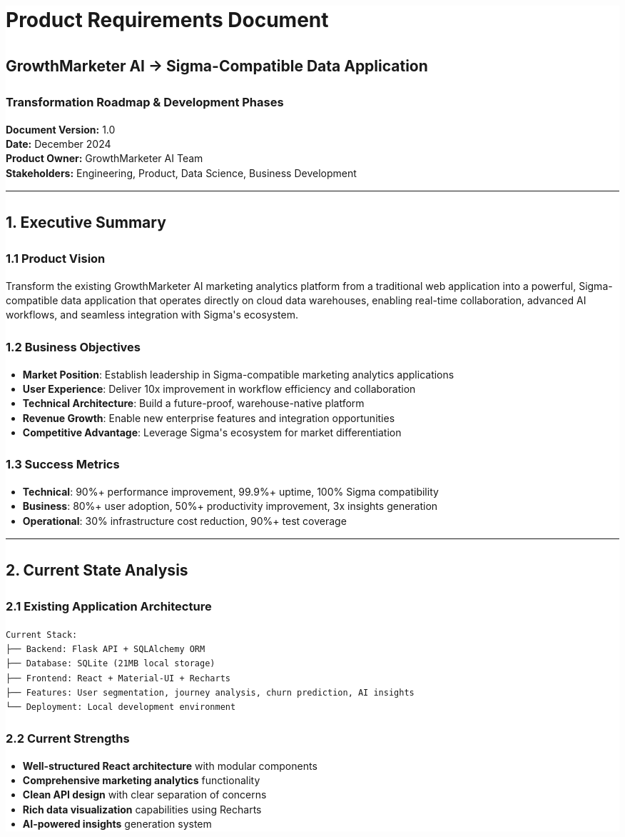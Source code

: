 # Product Requirements Document
## GrowthMarketer AI → Sigma-Compatible Data Application
### Transformation Roadmap & Development Phases

**Document Version:** 1.0  
**Date:** December 2024  
**Product Owner:** GrowthMarketer AI Team  
**Stakeholders:** Engineering, Product, Data Science, Business Development  

---

## 1. Executive Summary

### 1.1 Product Vision
Transform the existing GrowthMarketer AI marketing analytics platform from a traditional web application into a powerful, Sigma-compatible data application that operates directly on cloud data warehouses, enabling real-time collaboration, advanced AI workflows, and seamless integration with Sigma's ecosystem.

### 1.2 Business Objectives
- **Market Position**: Establish leadership in Sigma-compatible marketing analytics applications
- **User Experience**: Deliver 10x improvement in workflow efficiency and collaboration
- **Technical Architecture**: Build a future-proof, warehouse-native platform
- **Revenue Growth**: Enable new enterprise features and integration opportunities
- **Competitive Advantage**: Leverage Sigma's ecosystem for market differentiation

### 1.3 Success Metrics
- **Technical**: 90%+ performance improvement, 99.9%+ uptime, 100% Sigma compatibility
- **Business**: 80%+ user adoption, 50%+ productivity improvement, 3x insights generation
- **Operational**: 30% infrastructure cost reduction, 90%+ test coverage

---

## 2. Current State Analysis

### 2.1 Existing Application Architecture
```
Current Stack:
├── Backend: Flask API + SQLAlchemy ORM
├── Database: SQLite (21MB local storage)
├── Frontend: React + Material-UI + Recharts
├── Features: User segmentation, journey analysis, churn prediction, AI insights
└── Deployment: Local development environment
```

### 2.2 Current Strengths
- **Well-structured React architecture** with modular components
- **Comprehensive marketing analytics** functionality
- **Clean API design** with clear separation of concerns
- **Rich data visualization** capabilities using Recharts
- **AI-powered insights** generation system
